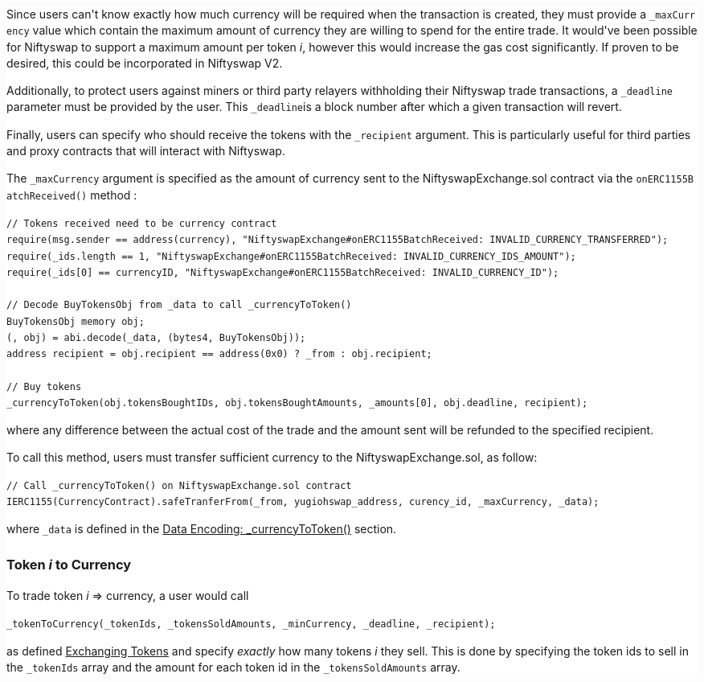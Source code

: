 Since users can't know exactly how much currency will be required when the transaction is created, they must provide a `_maxCurrency` value which contain the maximum amount of currency they are willing to spend for the entire trade. It would've been possible for Niftyswap to support a maximum amount per token $i$, however this would increase the gas cost significantly. If proven to be desired, this could be incorporated in Niftyswap V2.

Additionally, to protect users against miners or third party relayers withholding their Niftyswap trade transactions, a `_deadline` parameter must be provided by the user. This `_deadline`is a block number after which a given transaction will revert.

Finally, users can specify who should receive the tokens with the `_recipient` argument. This is particularly useful for third parties and proxy contracts that will interact with Niftyswap.

The `_maxCurrency` argument is specified as the amount of currency sent to the NiftyswapExchange.sol contract via the `onERC1155BatchReceived()` method :

```solidity
// Tokens received need to be currency contract
require(msg.sender == address(currency), "NiftyswapExchange#onERC1155BatchReceived: INVALID_CURRENCY_TRANSFERRED");
require(_ids.length == 1, "NiftyswapExchange#onERC1155BatchReceived: INVALID_CURRENCY_IDS_AMOUNT");
require(_ids[0] == currencyID, "NiftyswapExchange#onERC1155BatchReceived: INVALID_CURRENCY_ID");

// Decode BuyTokensObj from _data to call _currencyToToken()
BuyTokensObj memory obj;
(, obj) = abi.decode(_data, (bytes4, BuyTokensObj));
address recipient = obj.recipient == address(0x0) ? _from : obj.recipient;

// Buy tokens
_currencyToToken(obj.tokensBoughtIDs, obj.tokensBoughtAmounts, _amounts[0], obj.deadline, recipient);
```

where any difference between the actual cost of the trade and the amount sent will be refunded  to the specified recipient.

To call this method, users must transfer sufficient currency to the NiftyswapExchange.sol, as follow:

```solidity
// Call _currencyToToken() on NiftyswapExchange.sol contract
IERC1155(CurrencyContract).safeTranferFrom(_from, yugiohswap_address, curency_id, _maxCurrency, _data);
```

where `_data` is defined in the [Data Encoding: _currencyToToken()](#_currencyToToken()) section.

### Token $i$ to Currency

To trade token $i$ => currency, a user would call 

```solidity
_tokenToCurrency(_tokenIds, _tokensSoldAmounts, _minCurrency, _deadline, _recipient);
```
as defined [Exchanging Tokens](#exchanging-tokens) and specify *exactly* how many tokens $i$ they sell. This is done by specifying the token ids to sell in the `_tokenIds` array and the amount for each token id in the `_tokensSoldAmounts` array. 

